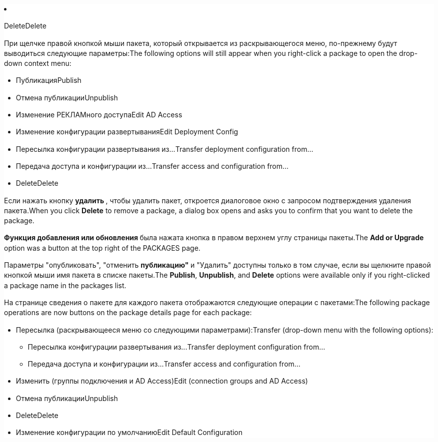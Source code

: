 <li><p><span data-ttu-id="a9444-235">Delete</span><span class="sxs-lookup"><span data-stu-id="a9444-235">Delete</span></span></p></li>
</ul>
<p><span data-ttu-id="a9444-236">При щелчке правой кнопкой мыши пакета, который открывается из раскрывающегося меню, по-прежнему будут выводиться следующие параметры:</span><span class="sxs-lookup"><span data-stu-id="a9444-236">The following options will still appear when you right-click a package to open the drop-down context menu:</span></span></p>
<ul>
<li><p><span data-ttu-id="a9444-237">Публикация</span><span class="sxs-lookup"><span data-stu-id="a9444-237">Publish</span></span></p></li>
<li><p><span data-ttu-id="a9444-238">Отмена публикации</span><span class="sxs-lookup"><span data-stu-id="a9444-238">Unpublish</span></span></p></li>
<li><p><span data-ttu-id="a9444-239">Изменение РЕКЛАМного доступа</span><span class="sxs-lookup"><span data-stu-id="a9444-239">Edit AD Access</span></span></p></li>
<li><p><span data-ttu-id="a9444-240">Изменение конфигурации развертывания</span><span class="sxs-lookup"><span data-stu-id="a9444-240">Edit Deployment Config</span></span></p></li>
<li><p><span data-ttu-id="a9444-241">Пересылка конфигурации развертывания из...</span><span class="sxs-lookup"><span data-stu-id="a9444-241">Transfer deployment configuration from…</span></span></p></li>
<li><p><span data-ttu-id="a9444-242">Передача доступа и конфигурации из...</span><span class="sxs-lookup"><span data-stu-id="a9444-242">Transfer access and configuration from…</span></span></p></li>
<li><p><span data-ttu-id="a9444-243">Delete</span><span class="sxs-lookup"><span data-stu-id="a9444-243">Delete</span></span></p></li>
</ul>
<p><span data-ttu-id="a9444-244">Если нажать кнопку <strong> удалить </strong> , чтобы удалить пакет, откроется диалоговое окно с запросом подтверждения удаления пакета.</span><span class="sxs-lookup"><span data-stu-id="a9444-244">When you click <strong>Delete</strong> to remove a package, a dialog box opens and asks you to confirm that you want to delete the package.</span></span></p></td>
<td align="left"><p><span data-ttu-id="a9444-245"><strong>Функция добавления или обновления </strong> была нажата кнопка в правом верхнем углу страницы пакеты.</span><span class="sxs-lookup"><span data-stu-id="a9444-245">The <strong>Add or Upgrade</strong> option was a button at the top right of the PACKAGES page.</span></span></p>
<p><span data-ttu-id="a9444-246">Параметры "опубликовать", "отменить <strong> </strong> <strong> публикацию" </strong> и "Удалить" <strong> </strong> доступны только в том случае, если вы щелкните правой кнопкой мыши имя пакета в списке пакеты.</span><span class="sxs-lookup"><span data-stu-id="a9444-246">The <strong>Publish</strong>, <strong>Unpublish</strong>, and <strong>Delete</strong> options were available only if you right-clicked a package name in the packages list.</span></span></p></td>
</tr>
<tr class="even">
<td align="left"><p><span data-ttu-id="a9444-247">На странице сведения о пакете для каждого пакета отображаются следующие операции с пакетами:</span><span class="sxs-lookup"><span data-stu-id="a9444-247">The following package operations are now buttons on the package details page for each package:</span></span></p>
<ul>
<li><p><span data-ttu-id="a9444-248">Пересылка (раскрывающееся меню со следующими параметрами):</span><span class="sxs-lookup"><span data-stu-id="a9444-248">Transfer (drop-down menu with the following options):</span></span></p>
<ul>
<li><p><span data-ttu-id="a9444-249">Пересылка конфигурации развертывания из...</span><span class="sxs-lookup"><span data-stu-id="a9444-249">Transfer deployment configuration from…</span></span></p></li>
<li><p><span data-ttu-id="a9444-250">Передача доступа и конфигурации из...</span><span class="sxs-lookup"><span data-stu-id="a9444-250">Transfer access and configuration from…</span></span></p></li>
</ul></li>
<li><p><span data-ttu-id="a9444-251">Изменить (группы подключения и AD Access)</span><span class="sxs-lookup"><span data-stu-id="a9444-251">Edit (connection groups and AD Access)</span></span></p></li>
<li><p><span data-ttu-id="a9444-252">Отмена публикации</span><span class="sxs-lookup"><span data-stu-id="a9444-252">Unpublish</span></span></p></li>
<li><p><span data-ttu-id="a9444-253">Delete</span><span class="sxs-lookup"><span data-stu-id="a9444-253">Delete</span></span></p></li>
<li><p><span data-ttu-id="a9444-254">Изменение конфигурации по умолчанию</span><span class="sxs-lookup"><span data-stu-id="a9444-254">Edit Default Configuration</span></span></p></li>